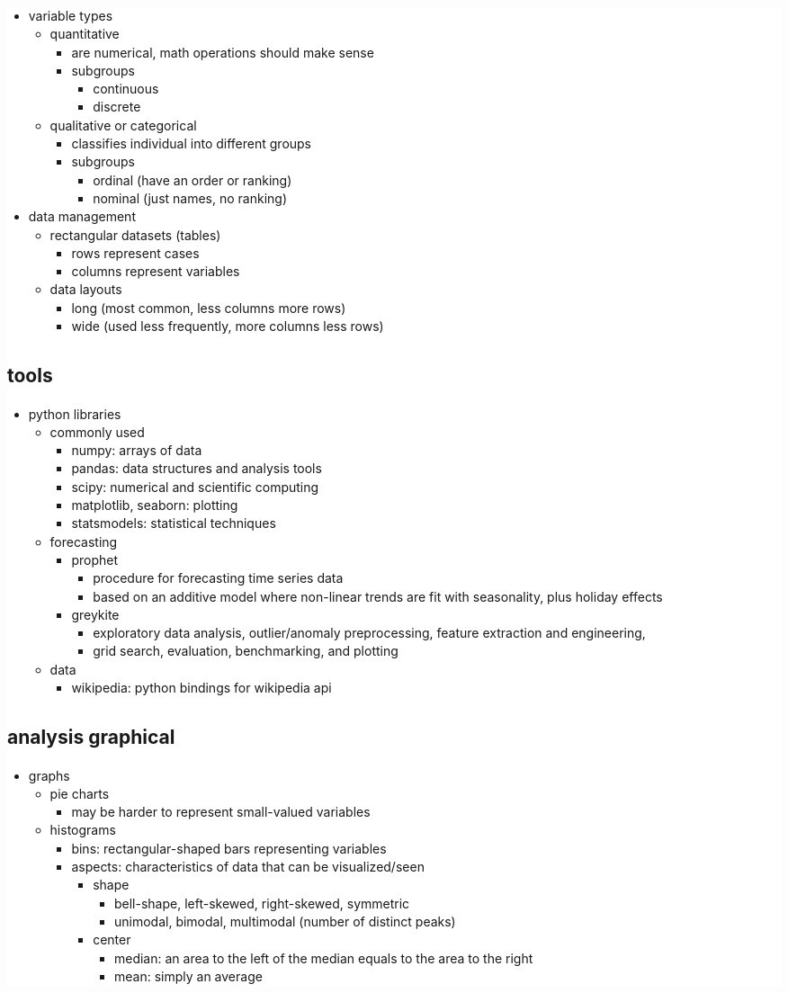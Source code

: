 - variable types
  - quantitative
    - are numerical, math operations should make sense
    - subgroups
      - continuous
      - discrete
  - qualitative or categorical
    - classifies individual into different groups
    - subgroups
      - ordinal (have an order or ranking)
      - nominal (just names, no ranking)
- data management
  - rectangular datasets (tables)
    - rows represent cases
    - columns represent variables    
  - data layouts
    - long (most common, less columns more rows)
    - wide (used less frequently, more columns less rows)


## tools

- python libraries 
  - commonly used
    - numpy: arrays of data
    - pandas: data structures and analysis tools
    - scipy: numerical and scientific computing
    - matplotlib, seaborn: plotting
    - statsmodels: statistical techniques
  - forecasting
    - prophet
      - procedure for forecasting time series data 
      - based on an additive model where non-linear trends are fit with seasonality, plus holiday effects
    - greykite
      - exploratory data analysis, outlier/anomaly preprocessing, feature extraction and engineering, 
      - grid search, evaluation, benchmarking, and plotting
  - data
    - wikipedia: python bindings for wikipedia api


## analysis graphical

- graphs
  - pie charts
    - may be harder to represent small-valued variables
  - histograms
    - bins: rectangular-shaped bars representing variables
    - aspects: characteristics of data that can be visualized/seen
      - shape
        - bell-shape, left-skewed, right-skewed, symmetric
        - unimodal, bimodal, multimodal (number of distinct peaks)
      - center
        - median: an area to the left of the median equals to the area to the right
        - mean: simply an average
      